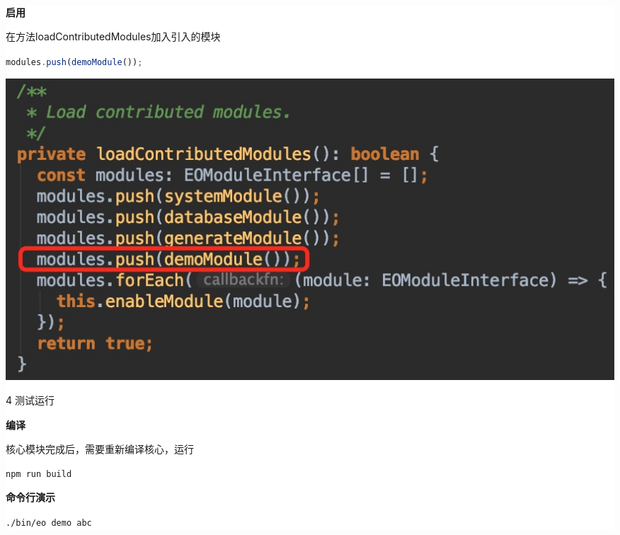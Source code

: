 **启用**

在方法loadContributedModules加入引入的模块
```typescript
modules.push(demoModule());
```

![demo模块启用](../assets/images/1646146829854.jpg)


4 测试运行

**编译**

核心模块完成后，需要重新编译核心，运行
```bash
npm run build
```

**命令行演示**

```bash
./bin/eo demo abc
```
